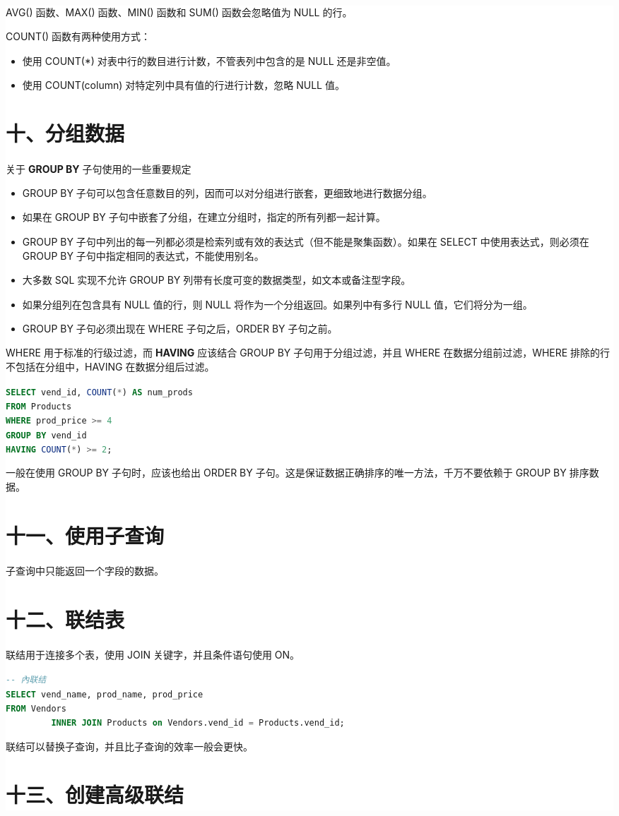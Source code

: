 AVG() 函数、MAX() 函数、MIN() 函数和 SUM() 函数会忽略值为 NULL 的行。

COUNT() 函数有两种使用方式：

- 使用 COUNT(*) 对表中行的数目进行计数，不管表列中包含的是 NULL 还是非空值。

- 使用 COUNT(column) 对特定列中具有值的行进行计数，忽略 NULL 值。

# 十、分组数据

关于 **GROUP BY** 子句使用的一些重要规定

- GROUP BY 子句可以包含任意数目的列，因而可以对分组进行嵌套，更细致地进行数据分组。

- 如果在 GROUP BY 子句中嵌套了分组，在建立分组时，指定的所有列都一起计算。

- GROUP BY 子句中列出的每一列都必须是检索列或有效的表达式（但不能是聚集函数）。如果在 SELECT 中使用表达式，则必须在 GROUP BY 子句中指定相同的表达式，不能使用别名。

- 大多数 SQL 实现不允许 GROUP BY 列带有长度可变的数据类型，如文本或备注型字段。

- 如果分组列在包含具有 NULL 值的行，则 NULL 将作为一个分组返回。如果列中有多行 NULL 值，它们将分为一组。

- GROUP BY 子句必须出现在 WHERE 子句之后，ORDER BY 子句之前。

WHERE 用于标准的行级过滤，而 **HAVING** 应该结合 GROUP BY 子句用于分组过滤，并且 WHERE 在数据分组前过滤，WHERE 排除的行不包括在分组中，HAVING 在数据分组后过滤。

```sql
SELECT vend_id, COUNT(*) AS num_prods
FROM Products
WHERE prod_price >= 4
GROUP BY vend_id
HAVING COUNT(*) >= 2;
```

一般在使用 GROUP BY 子句时，应该也给出 ORDER BY 子句。这是保证数据正确排序的唯一方法，千万不要依赖于 GROUP BY 排序数据。

# 十一、使用子查询

子查询中只能返回一个字段的数据。

# 十二、联结表

联结用于连接多个表，使用 JOIN 关键字，并且条件语句使用 ON。

```sql
-- 內联结
SELECT vend_name, prod_name, prod_price
FROM Vendors
         INNER JOIN Products on Vendors.vend_id = Products.vend_id;
```

联结可以替换子查询，并且比子查询的效率一般会更快。

# 十三、创建高级联结
